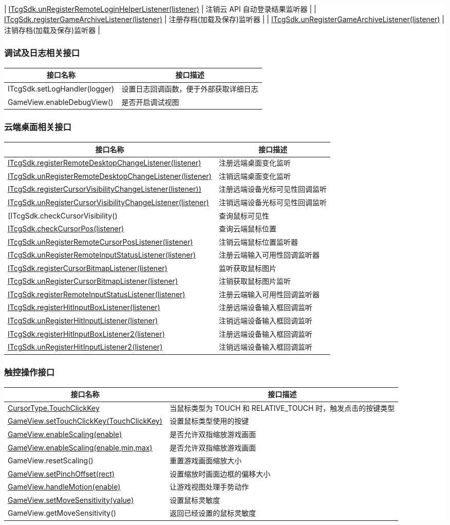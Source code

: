 | [ITcgSdk.unRegisterRemoteLoginHelperListener(listener)](#ITcgSdk.unRegisterRemoteLoginHelperListener(listener)) | 注销云 API 自动登录结果监听器      |
| [ITcgSdk.registerGameArchiveListener(listener)](#ITcgSdk.registerGameArchiveListener(listener)) | 注册存档(加载及保存)监听器       |
| [ITcgSdk.unRegisterGameArchiveListener(listener)](#ITcgSdk.unRegisterGameArchiveListener(listener)) | 注销存档(加载及保存)监听器       |

### 调试及日志相关接口

| 接口名称           | 接口描述                |
| ----------------------------- | -------------------------------------- |
| ITcgSdk.setLogHandler(logger) | 设置日志回调函数，便于外部获取详细日志 |
| GameView.enableDebugView()  | 是否开启调试视图            |

### 云端桌面相关接口

| 接口名称                           | 接口描述            |
| ------------------------------------------------------------ | ------------------------------ |
| [ITcgSdk.registerRemoteDesktopChangeListener(listener)](#ITcgSdk.registerRemoteDesktopChangeListener(listener)) | 注册远端桌面变化监听      |
| [ITcgSdk.unRegisterRemoteDesktopChangeListener(listener)](#ITcgSdk.unRegisterRemoteDesktopChangeListener(listener)) | 注销远端桌面变化监听      |
| [ITcgSdk.registerCursorVisibilityChangeListener(listener))](#ITcgSdk.registerCursorVisibilityChangeListener(listener)) | 注册远端设备光标可见性回调监听 |
| [ITcgSdk.unRegisterCursorVisibilityChangeListener(listener)](#ITcgSdk.unRegisterCursorVisibilityChangeListener(listener)) | 注销远端设备光标可见性回调监听 |
| [ITcgSdk.checkCursorVisibility()               | 查询鼠标可见性         |
| [ITcgSdk.checkCursorPos(listener)](#ITcgSdk.checkCursorPos(listener)) | 查询云端鼠标位置        |
| [ITcgSdk.unRegisterRemoteCursorPosListener(listener)](#ITcgSdk.unRegisterRemoteCursorPosListener(listener)) | 注销云端鼠标位置监听器     |
| [ITcgSdk.unRegisterRemoteInputStatusListener(listener)](#ITcgSdk.unRegisterRemoteInputStatusListener(listener)) | 注册云端输入可用性回调监听器  |
| [ITcgSdk.registerCursorBitmapListener(listener)](#ITcgSdk.registerCursorBitmapListener(listener)) | 监听获取鼠标图片        |
| [ITcgSdk.unRegisterCursorBitmapListener(listener)](#ITcgSdk.unRegisterCursorBitmapListener(listener)) | 注销获取鼠标图片监听      |
| [ITcgSdk.registerRemoteInputStatusListener(listener)](#ITcgSdk.registerRemoteInputStatusListener(listener)) | 注册云端输入可用性回调监听器  |
| [ITcgSdk.registerHitInputBoxListener(listener)](#ITcgSdk.registerHitInputBoxListener(listener)) | 注册远端设备输入框回调监听   |
| [ITcgSdk.unRegisterHitInputListener(listener)](#ITcgSdk.unRegisterHitInputListener(listener)) | 注销远端设备输入框回调监听   |
| [ITcgSdk.registerHitInputBoxListener2(listener)](#ITcgSdk.registerHitInputBoxListener2(listener)) | 注册远端设备输入框回调监听   |
| [ITcgSdk.unRegisterHitInputListener2(listener)](#ITcgSdk.unRegisterHitInputListener2(listener)) | 注销远端设备输入框回调监听   |

### 触控操作接口

| 接口名称                           | 接口描述                          |
| ------------------------------------------------------------ | ----------------------------------------------------------- |
| [CursorType.TouchClickKey](#CursorType.TouchClickKey)    | 当鼠标类型为 TOUCH 和 RELATIVE_TOUCH 时，触发点击的按键类型 |
| [GameView.setTouchClickKey(TouchClickKey)](#GameView.setTouchClickKey(TouchClickKey)) | 设置鼠标类型使用的按键                   |
| [GameView.enableScaling(enable)](#GameView.enableScaling(enable)) | 是否允许双指缩放游戏画面                  |
| [GameView.enableScaling(enable,min,max)](#GameView.enableScaling(enable,min,max)) | 是否允许双指缩放游戏画面                  |
| GameView.resetScaling()                   | 重置游戏画面缩放大小                    |
| [GameView.setPinchOffset(rect)](#GameView.setPinchOffset(rect)) | 设置缩放时画面边框的偏移大小                |
| [GameView.handleMotion(enable)](#GameView.handleMotion(enable)) | 让游戏视图处理手势动作                   |
| [GameView.setMoveSensitivity(value)](#GameView.setMoveSensitivity(value)) | 设置鼠标灵敏度                       |
| GameView.getMoveSensitivity()                | 返回已经设置的鼠标灵敏度                  |